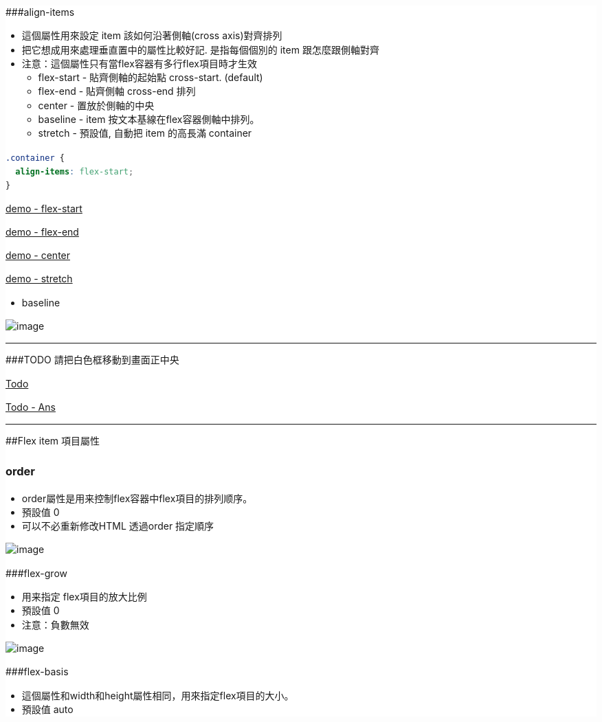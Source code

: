 


###align-items
- 這個屬性用來設定 item 該如何沿著側軸(cross axis)對齊排列
- 把它想成用來處理垂直置中的屬性比較好記. 是指每個個別的 item 跟怎麼跟側軸對齊
- 注意：這個屬性只有當flex容器有多行flex項目時才生效
    - flex-start - 貼齊側軸的起始點 cross-start. (default)
    - flex-end - 貼齊側軸 cross-end 排列
    - center - 置放於側軸的中央
    - baseline - item 按文本基線在flex容器側軸中排列。
    - stretch - 預設值, 自動把 item 的高長滿 container

``` css
.container {
  align-items: flex-start;
}
```

[demo - flex-start](https://jsfiddle.net/justin3737/ak6raxtc/2/)

[demo - flex-end](https://jsfiddle.net/justin3737/ak6raxtc/3/)

[demo - center](https://jsfiddle.net/justin3737/ak6raxtc/4/)

[demo - stretch](https://jsfiddle.net/justin3737/erp69eau/)

- baseline

![image](https://raw.githubusercontent.com/migocorp-f2e/understanding-flexbox/master/resources/flexbox-align-items-baseline.jpg)

---
###TODO 請把白色框移動到畫面正中央

[Todo](https://jsfiddle.net/justin3737/4uqcnb2s/1/)

[Todo - Ans](https://jsfiddle.net/justin3737/g6nv07m3/)


---
##Flex item 項目屬性
### order
- order屬性是用来控制flex容器中flex項目的排列顺序。
- 預設值 0
- 可以不必重新修改HTML 透過order 指定順序

![image](https://raw.githubusercontent.com/migocorp-f2e/understanding-flexbox/master/resources/flexbox-order.jpg)


###flex-grow 
- 用来指定 flex項目的放大比例
- 預設值 0
- 注意：負數無效

![image](https://raw.githubusercontent.com/migocorp-f2e/understanding-flexbox/master/resources/flexbox-flex-grow-2.jpg)

###flex-basis
- 這個屬性和width和height屬性相同，用來指定flex項目的大小。
- 預設值 auto
